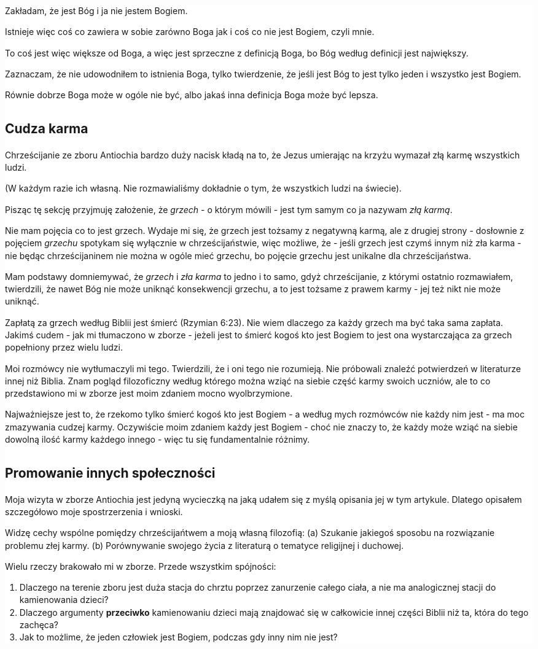 Zakładam, że jest Bóg i ja nie jestem Bogiem.

Istnieje więc coś co zawiera w sobie zarówno Boga jak i coś co nie jest Bogiem, czyli mnie.

To coś jest więc większe od Boga, a więc jest sprzeczne z definicją Boga, bo Bóg według definicji jest największy.

Zaznaczam, że nie udowodniłem to istnienia Boga, tylko twierdzenie, że jeśli jest Bóg to jest tylko jeden i wszystko jest Bogiem.

Równie dobrze Boga może w ogóle nie być, albo jakaś inna definicja Boga może być lepsza.

## Cudza karma

Chrześcijanie ze zboru Antiochia bardzo duży nacisk kładą na to, że Jezus umierając na krzyżu wymazał złą karmę wszystkich ludzi.

(W każdym razie ich własną. Nie rozmawialiśmy dokładnie o tym, że wszystkich ludzi na świecie).

Pisząc tę sekcję przyjmuję założenie, że *grzech* - o którym mówili - jest tym samym co ja nazywam *złą karmą*.

Nie mam pojęcia co to jest grzech. Wydaje mi się, że grzech jest tożsamy z negatywną karmą, ale z drugiej strony - dosłownie z pojęciem *grzechu* spotykam się wyłącznie w chrześcijaństwie, więc możliwe, że - jeśli grzech jest czymś innym niż zła karma - nie będąc chrześcijaninem nie można w ogóle mieć grzechu, bo pojęcie grzechu jest unikalne dla chrześcijaństwa.

Mam podstawy domniemywać, że *grzech* i *zła karma* to jedno i to samo, gdyż chrześcijanie, z którymi ostatnio rozmawiałem, twierdzili, że nawet Bóg nie może uniknąć konsekwencji grzechu, a to jest tożsame z prawem karmy - jej też nikt nie może uniknąć.

Zapłatą za grzech według Biblii jest śmierć (Rzymian 6:23). Nie wiem dlaczego za każdy grzech ma być taka sama zapłata. Jakimś cudem - jak mi tłumaczono w zborze - jeżeli jest to śmierć kogoś kto jest Bogiem to jest ona wystarczająca za grzech popełniony przez wielu ludzi.

Moi rozmówcy nie wytłumaczyli mi tego. Twierdzili, że i oni tego nie rozumieją. Nie próbowali znaleźć potwierdzeń w literaturze innej niż Biblia. Znam pogląd filozoficzny według którego można wziąć na siebie część karmy swoich uczniów, ale to co przedstawiono mi w zborze jest moim zdaniem mocno wyolbrzymione.

Najważniejsze jest to, że rzekomo tylko śmierć kogoś kto jest Bogiem - a według mych rozmówców nie każdy nim jest - ma moc zmazywania cudzej karmy. Oczywiście moim zdaniem każdy jest Bogiem - choć nie znaczy to, że każdy może wziąć na siebie dowolną ilość karmy każdego innego - więc tu się fundamentalnie różnimy.

## Promowanie innych społeczności

Moja wizyta w zborze Antiochia jest jedyną wycieczką na jaką udałem się z myślą opisania jej w tym artykule. Dlatego opisałem szczegółowo moje spostrzerzenia i wnioski.

Widzę cechy wspólne pomiędzy chrześcijańtwem a moją własną filozofią: (a) Szukanie jakiegoś sposobu na rozwiązanie problemu złej karmy. (b) Porównywanie swojego życia z literaturą o tematyce religijnej i duchowej.

Wielu rzeczy brakowało mi w zborze. Przede wszystkim spójności:

  1. Dlaczego na terenie zboru jest duża stacja do chrztu poprzez zanurzenie całego ciała, a nie ma analogicznej stacji do kamienowania dzieci? 
  2. Dlaczego argumenty **przeciwko** kamienowaniu dzieci mają znajdować się w całkowicie innej części Biblii niż ta, która do tego zachęca?
  3. Jak to możlime, że jeden człowiek jest Bogiem, podczas gdy inny nim nie jest?
